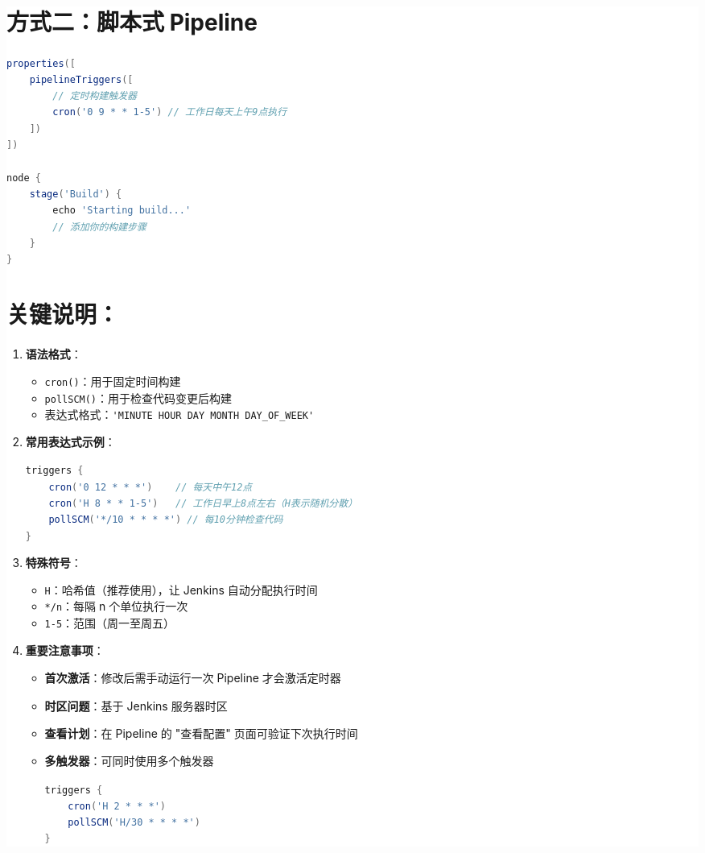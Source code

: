 # 方式二：脚本式 Pipeline

```groovy
properties([
    pipelineTriggers([
        // 定时构建触发器
        cron('0 9 * * 1-5') // 工作日每天上午9点执行
    ])
])

node {
    stage('Build') {
        echo 'Starting build...'
        // 添加你的构建步骤
    }
}
```

# 关键说明：

1. **语法格式**：

   - `cron()`：用于固定时间构建
   - `pollSCM()`：用于检查代码变更后构建
   - 表达式格式：`'MINUTE HOUR DAY MONTH DAY_OF_WEEK'`

2. **常用表达式示例**：

   ```groovy
   triggers {
       cron('0 12 * * *')    // 每天中午12点
       cron('H 8 * * 1-5')   // 工作日早上8点左右（H表示随机分散）
       pollSCM('*/10 * * * *') // 每10分钟检查代码
   }
   ```

3. **特殊符号**：

   - `H`：哈希值（推荐使用），让 Jenkins 自动分配执行时间
   - `*/n`：每隔 n 个单位执行一次
   - `1-5`：范围（周一至周五）

4. **重要注意事项**：

   - **首次激活**：修改后需手动运行一次 Pipeline 才会激活定时器

   - **时区问题**：基于 Jenkins 服务器时区

   - **查看计划**：在 Pipeline 的 "查看配置" 页面可验证下次执行时间

   - **多触发器**：可同时使用多个触发器

     ```groovy
     triggers {
         cron('H 2 * * *')
         pollSCM('H/30 * * * *')
     }
     ```
